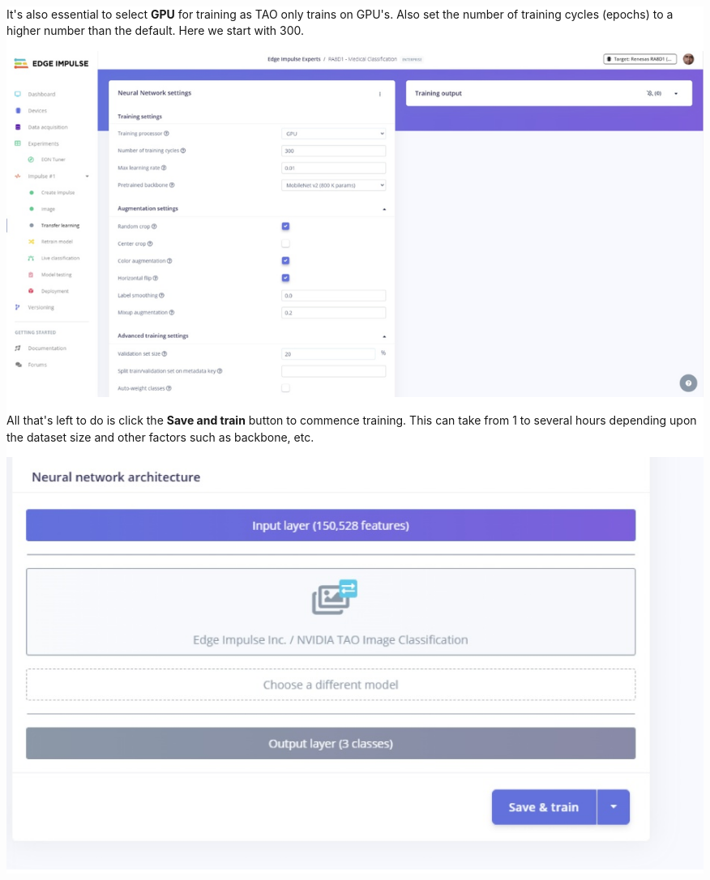 It's also essential to select **GPU** for training as TAO only trains on GPU's. Also set the number of training cycles (epochs) to a higher number than the default. Here we start with 300.

![](../.gitbook/assets/getting-started-nvidia-tao-renesas-ekra8d1/training-7.jpg)

All that's left to do is click the **Save and train** button to commence training. This can take from 1 to several hours depending upon the dataset size and other factors such as backbone, etc.

![](../.gitbook/assets/getting-started-nvidia-tao-renesas-ekra8d1/training-8.jpg)
